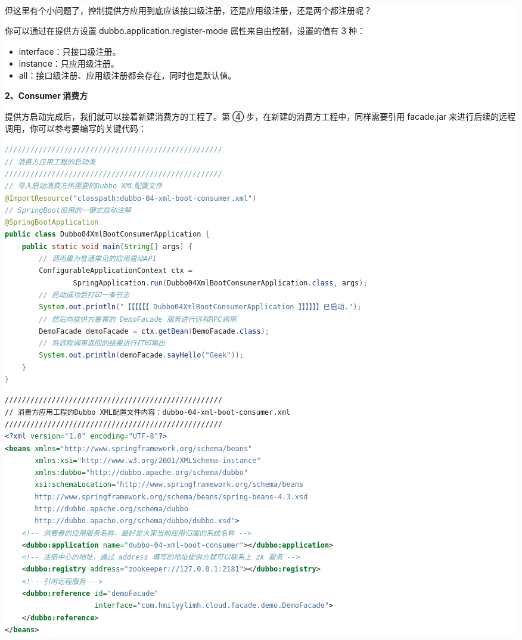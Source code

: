 但这里有个小问题了，控制提供方应用到底应该接口级注册，还是应用级注册，还是两个都注册呢？

你可以通过在提供方设置 dubbo.application.register-mode 属性来自由控制，设置的值有 3 种：

- interface：只接口级注册。
- instance：只应用级注册。
- all：接口级注册、应用级注册都会存在，同时也是默认值。

**2、Consumer 消费方**

提供方启动完成后，我们就可以接着新建消费方的工程了。第 ④ 步，在新建的消费方工程中，同样需要引用 facade.jar 来进行后续的远程调用，你可以参考要编写的关键代码：

```java
///////////////////////////////////////////////////
// 消费方应用工程的启动类
///////////////////////////////////////////////////
// 导入启动消费方所需要的Dubbo XML配置文件
@ImportResource("classpath:dubbo-04-xml-boot-consumer.xml")
// SpringBoot应用的一键式启动注解
@SpringBootApplication
public class Dubbo04XmlBootConsumerApplication {
    public static void main(String[] args) {
        // 调用最为普通常见的应用启动API
        ConfigurableApplicationContext ctx =
                SpringApplication.run(Dubbo04XmlBootConsumerApplication.class, args);
        // 启动成功后打印一条日志
        System.out.println("【【【【【【 Dubbo04XmlBootConsumerApplication 】】】】】】已启动.");
        // 然后向提供方暴露的 DemoFacade 服务进行远程RPC调用
        DemoFacade demoFacade = ctx.getBean(DemoFacade.class);
        // 将远程调用返回的结果进行打印输出
        System.out.println(demoFacade.sayHello("Geek"));
    }
}
```

```xml
///////////////////////////////////////////////////
// 消费方应用工程的Dubbo XML配置文件内容：dubbo-04-xml-boot-consumer.xml
///////////////////////////////////////////////////
<?xml version="1.0" encoding="UTF-8"?>
<beans xmlns="http://www.springframework.org/schema/beans"
       xmlns:xsi="http://www.w3.org/2001/XMLSchema-instance"
       xmlns:dubbo="http://dubbo.apache.org/schema/dubbo"
       xsi:schemaLocation="http://www.springframework.org/schema/beans
       http://www.springframework.org/schema/beans/spring-beans-4.3.xsd        
       http://dubbo.apache.org/schema/dubbo        
       http://dubbo.apache.org/schema/dubbo/dubbo.xsd">
    <!-- 消费者的应用服务名称，最好是大家当前应用归属的系统名称 -->
    <dubbo:application name="dubbo-04-xml-boot-consumer"></dubbo:application>
    <!-- 注册中心的地址，通过 address 填写的地址提供方就可以联系上 zk 服务 -->
    <dubbo:registry address="zookeeper://127.0.0.1:2181"></dubbo:registry>
    <!-- 引用远程服务 -->
    <dubbo:reference id="demoFacade"
                     interface="com.hmilyylimh.cloud.facade.demo.DemoFacade">
    </dubbo:reference>
</beans>
```
